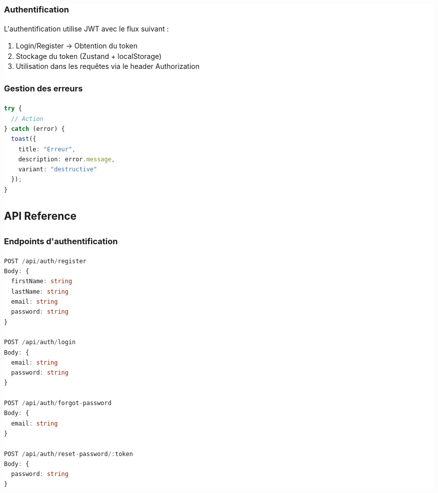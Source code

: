 ### Authentification

L'authentification utilise JWT avec le flux suivant :

1. Login/Register -> Obtention du token
2. Stockage du token (Zustand + localStorage)
3. Utilisation dans les requêtes via le header Authorization

### Gestion des erreurs

```typescript
try {
  // Action
} catch (error) {
  toast({
    title: "Erreur",
    description: error.message,
    variant: "destructive"
  });
}
```

## API Reference

### Endpoints d'authentification

```typescript
POST /api/auth/register
Body: {
  firstName: string
  lastName: string
  email: string
  password: string
}

POST /api/auth/login
Body: {
  email: string
  password: string
}

POST /api/auth/forgot-password
Body: {
  email: string
}

POST /api/auth/reset-password/:token
Body: {
  password: string
}
```
